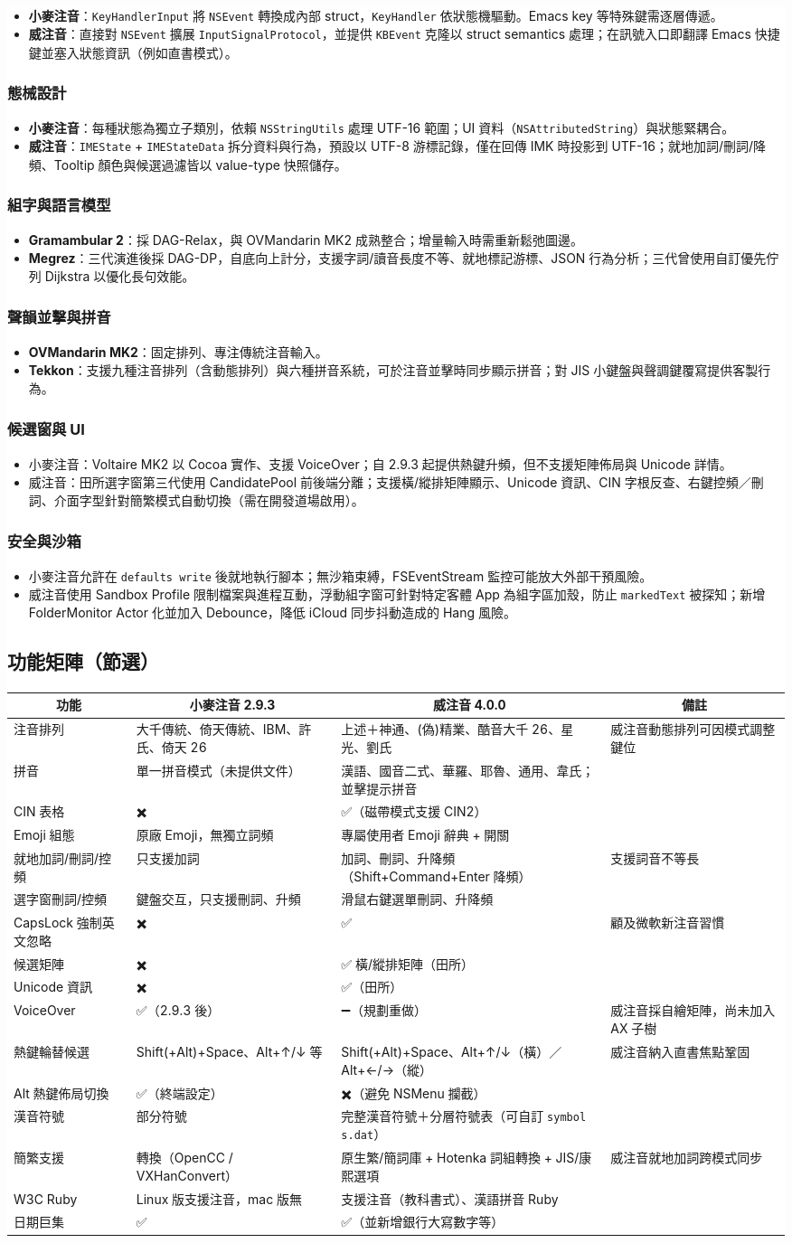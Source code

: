 - **小麥注音**：`KeyHandlerInput` 將 `NSEvent` 轉換成內部 struct，`KeyHandler` 依狀態機驅動。Emacs key 等特殊鍵需逐層傳遞。
- **威注音**：直接對 `NSEvent` 擴展 `InputSignalProtocol`，並提供 `KBEvent` 克隆以 struct semantics 處理；在訊號入口即翻譯 Emacs 快捷鍵並塞入狀態資訊（例如直書模式）。

### 態械設計

- **小麥注音**：每種狀態為獨立子類別，依賴 `NSStringUtils` 處理 UTF-16 範圍；UI 資料（`NSAttributedString`）與狀態緊耦合。
- **威注音**：`IMEState` + `IMEStateData` 拆分資料與行為，預設以 UTF-8 游標記錄，僅在回傳 IMK 時投影到 UTF-16；就地加詞/刪詞/降頻、Tooltip 顏色與候選過濾皆以 value-type 快照儲存。

### 組字與語言模型

- **Gramambular 2**：採 DAG-Relax，與 OVMandarin MK2 成熟整合；增量輸入時需重新鬆弛圖邊。
- **Megrez**：三代演進後採 DAG-DP，自底向上計分，支援字詞/讀音長度不等、就地標記游標、JSON 行為分析；三代曾使用自訂優先佇列 Dijkstra 以優化長句效能。

### 聲韻並擊與拼音

- **OVMandarin MK2**：固定排列、專注傳統注音輸入。
- **Tekkon**：支援九種注音排列（含動態排列）與六種拼音系統，可於注音並擊時同步顯示拼音；對 JIS 小鍵盤與聲調鍵覆寫提供客製行為。

### 候選窗與 UI

- 小麥注音：Voltaire MK2 以 Cocoa 實作、支援 VoiceOver；自 2.9.3 起提供熱鍵升頻，但不支援矩陣佈局與 Unicode 詳情。
- 威注音：田所選字窗第三代使用 CandidatePool 前後端分離；支援橫/縱排矩陣顯示、Unicode 資訊、CIN 字根反查、右鍵控頻／刪詞、介面字型針對簡繁模式自動切換（需在開發道場啟用）。

### 安全與沙箱

- 小麥注音允許在 `defaults write` 後就地執行腳本；無沙箱束縛，FSEventStream 監控可能放大外部干預風險。
- 威注音使用 Sandbox Profile 限制檔案與進程互動，浮動組字窗可針對特定客體 App 為組字區加殼，防止 `markedText` 被探知；新增 FolderMonitor Actor 化並加入 Debounce，降低 iCloud 同步抖動造成的 Hang 風險。

## 功能矩陣（節選）

| 功能 | 小麥注音 2.9.3 | 威注音 4.0.0 | 備註 |
| -- | -- | -- | -- |
| 注音排列 | 大千傳統、倚天傳統、IBM、許氏、倚天 26 | 上述＋神通、(偽)精業、酷音大千 26、星光、劉氏 | 威注音動態排列可因模式調整鍵位 |
| 拼音 | 單一拼音模式（未提供文件） | 漢語、國音二式、華羅、耶魯、通用、韋氏；並擊提示拼音 | 
| CIN 表格 | ✖️ | ✅（磁帶模式支援 CIN2） | 
| Emoji 組態 | 原廠 Emoji，無獨立詞頻 | 專屬使用者 Emoji 辭典 + 開關 | 
| 就地加詞/刪詞/控頻 | 只支援加詞 | 加詞、刪詞、升降頻（Shift+Command+Enter 降頻） | 支援詞音不等長 |
| 選字窗刪詞/控頻 | 鍵盤交互，只支援刪詞、升頻 | 滑鼠右鍵選單刪詞、升降頻 |  |
| CapsLock 強制英文忽略 | ✖️ | ✅ | 顧及微軟新注音習慣 |
| 候選矩陣 | ✖️ | ✅ 橫/縱排矩陣（田所） | 
| Unicode 資訊 | ✖️ | ✅（田所） | 
| VoiceOver | ✅（2.9.3 後） | ➖（規劃重做） | 威注音採自繪矩陣，尚未加入 AX 子樹 |
| 熱鍵輪替候選 | Shift(+Alt)+Space、Alt+↑/↓ 等 | Shift(+Alt)+Space、Alt+↑/↓（橫）／Alt+←/→（縱） | 威注音納入直書焦點鞏固 |
| Alt 熱鍵佈局切換 | ✅（終端設定） | ✖️（避免 NSMenu 攔截） | 
| 漢音符號 | 部分符號 | 完整漢音符號＋分層符號表（可自訂 `symbols.dat`） | 
| 簡繁支援 | 轉換（OpenCC / VXHanConvert） | 原生繁/簡詞庫 + Hotenka 詞組轉換 + JIS/康熙選項 | 威注音就地加詞跨模式同步 |
| W3C Ruby | Linux 版支援注音，mac 版無 | 支援注音（教科書式）、漢語拼音 Ruby | 
| 日期巨集 | ✅ | ✅（並新增銀行大寫數字等） | 
